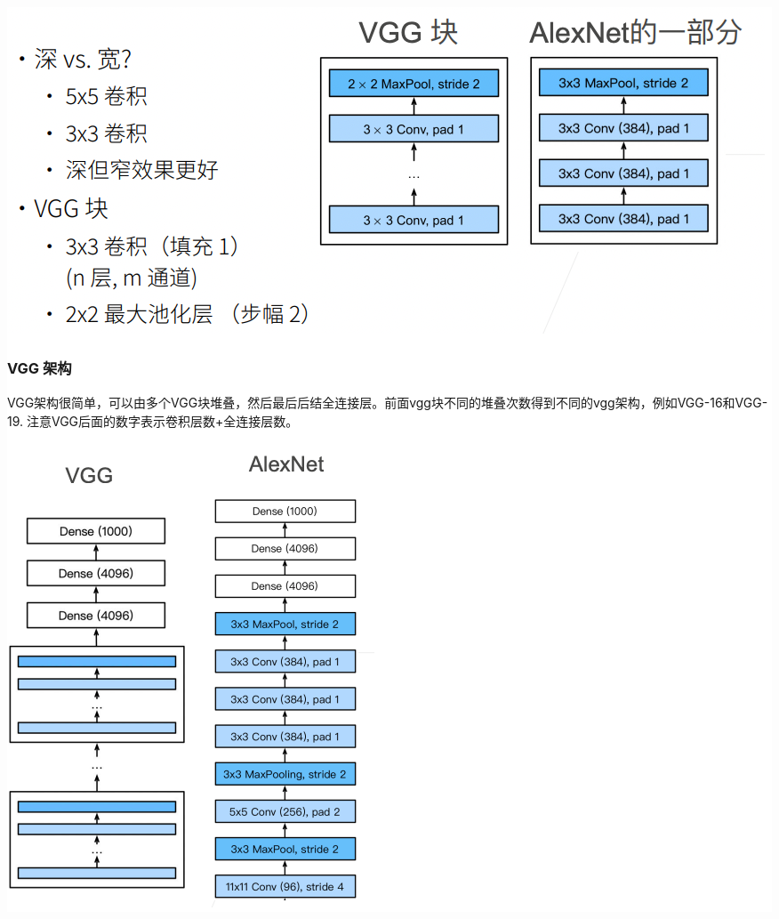 ![image-20240307194459391](img/image-20240307194459391.png)



### VGG 架构

VGG架构很简单，可以由多个VGG块堆叠，然后最后后结全连接层。前面vgg块不同的堆叠次数得到不同的vgg架构，例如VGG-16和VGG-19. 注意VGG后面的数字表示卷积层数+全连接层数。

![image-20240307194700151](img/image-20240307194700151.png)

